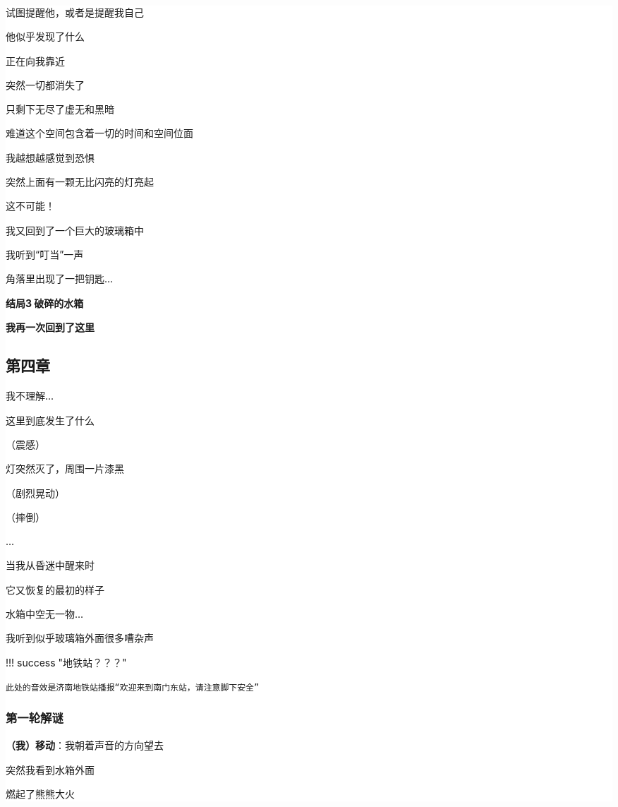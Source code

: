 试图提醒他，或者是提醒我自己

他似乎发现了什么

正在向我靠近

突然一切都消失了

只剩下无尽了虚无和黑暗

难道这个空间包含着一切的时间和空间位面

我越想越感觉到恐惧

突然上面有一颗无比闪亮的灯亮起

这不可能！

我又回到了一个巨大的玻璃箱中

我听到“叮当”一声

角落里出现了一把钥匙...

**结局3 破碎的水箱**

**我再一次回到了这里**

## 第四章

我不理解...

这里到底发生了什么

（震感）

灯突然灭了，周围一片漆黑

（剧烈晃动）

（摔倒）

...

当我从昏迷中醒来时

它又恢复的最初的样子

水箱中空无一物...

我听到似乎玻璃箱外面很多嘈杂声

!!! success "地铁站？？？"

    此处的音效是济南地铁站播报“欢迎来到南门东站，请注意脚下安全”

### 第一轮解谜

**（我）移动**：我朝着声音的方向望去

突然我看到水箱外面

燃起了熊熊大火
